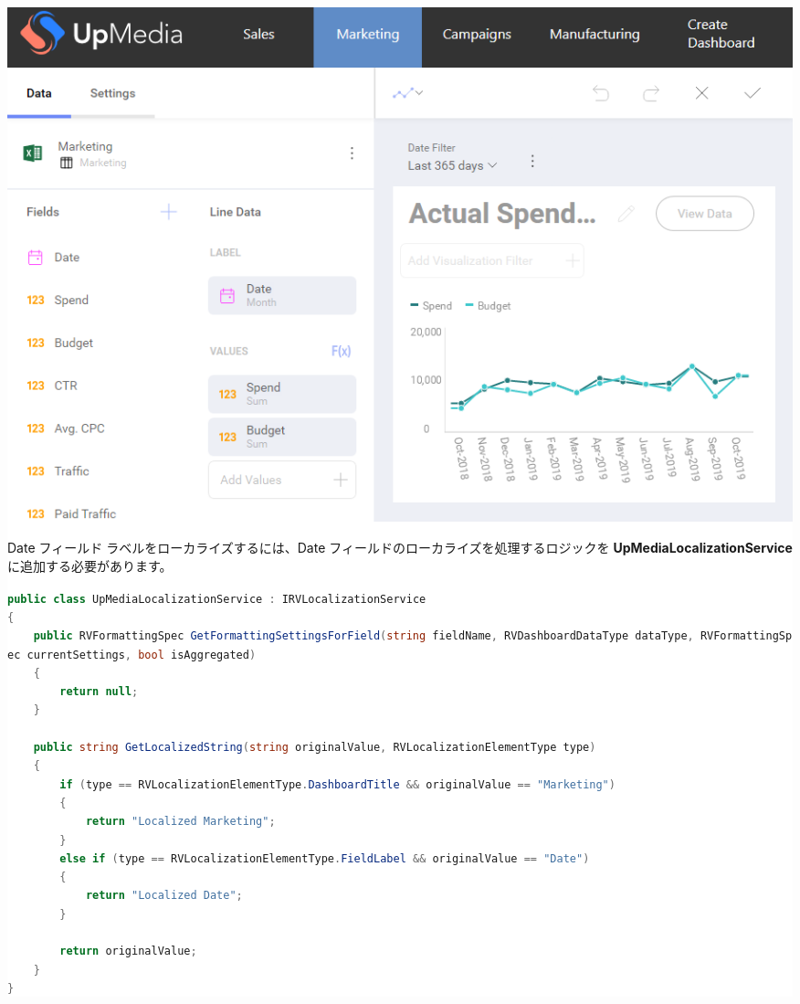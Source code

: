 ![initial state of the Actual Spend vs Budget visualization](images/field-label-initial-state.png)

Date フィールド ラベルをローカライズするには、Date フィールドのローカライズを処理するロジックを **UpMediaLocalizationService** に追加する必要があります。

``` csharp
public class UpMediaLocalizationService : IRVLocalizationService
{
    public RVFormattingSpec GetFormattingSettingsForField(string fieldName, RVDashboardDataType dataType, RVFormattingSpec currentSettings, bool isAggregated)
    {
        return null;
    }

    public string GetLocalizedString(string originalValue, RVLocalizationElementType type)
    {
        if (type == RVLocalizationElementType.DashboardTitle && originalValue == "Marketing")
        {
            return "Localized Marketing";
        }
        else if (type == RVLocalizationElementType.FieldLabel && originalValue == "Date")
        {
            return "Localized Date";
        }

        return originalValue;
    }
}
```
